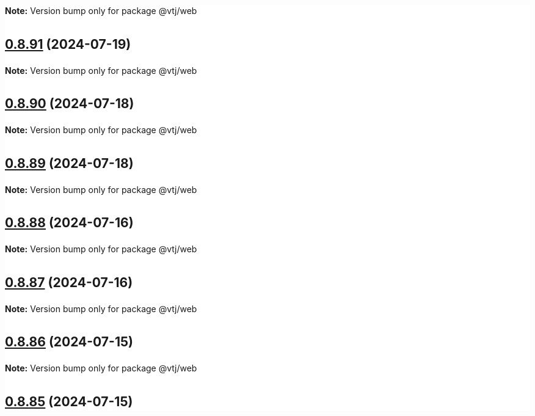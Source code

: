 **Note:** Version bump only for package @vtj/web





## [0.8.91](https://gitee.com/newgateway/vtj/compare/@vtj/web@0.8.90...@vtj/web@0.8.91) (2024-07-19)

**Note:** Version bump only for package @vtj/web





## [0.8.90](https://gitee.com/newgateway/vtj/compare/@vtj/web@0.8.89...@vtj/web@0.8.90) (2024-07-18)

**Note:** Version bump only for package @vtj/web





## [0.8.89](https://gitee.com/newgateway/vtj/compare/@vtj/web@0.8.88...@vtj/web@0.8.89) (2024-07-18)

**Note:** Version bump only for package @vtj/web





## [0.8.88](https://gitee.com/newgateway/vtj/compare/@vtj/web@0.8.87...@vtj/web@0.8.88) (2024-07-16)

**Note:** Version bump only for package @vtj/web





## [0.8.87](https://gitee.com/newgateway/vtj/compare/@vtj/web@0.8.86...@vtj/web@0.8.87) (2024-07-16)

**Note:** Version bump only for package @vtj/web





## [0.8.86](https://gitee.com/newgateway/vtj/compare/@vtj/web@0.8.85...@vtj/web@0.8.86) (2024-07-15)

**Note:** Version bump only for package @vtj/web





## [0.8.85](https://gitee.com/newgateway/vtj/compare/@vtj/web@0.8.84...@vtj/web@0.8.85) (2024-07-15)
